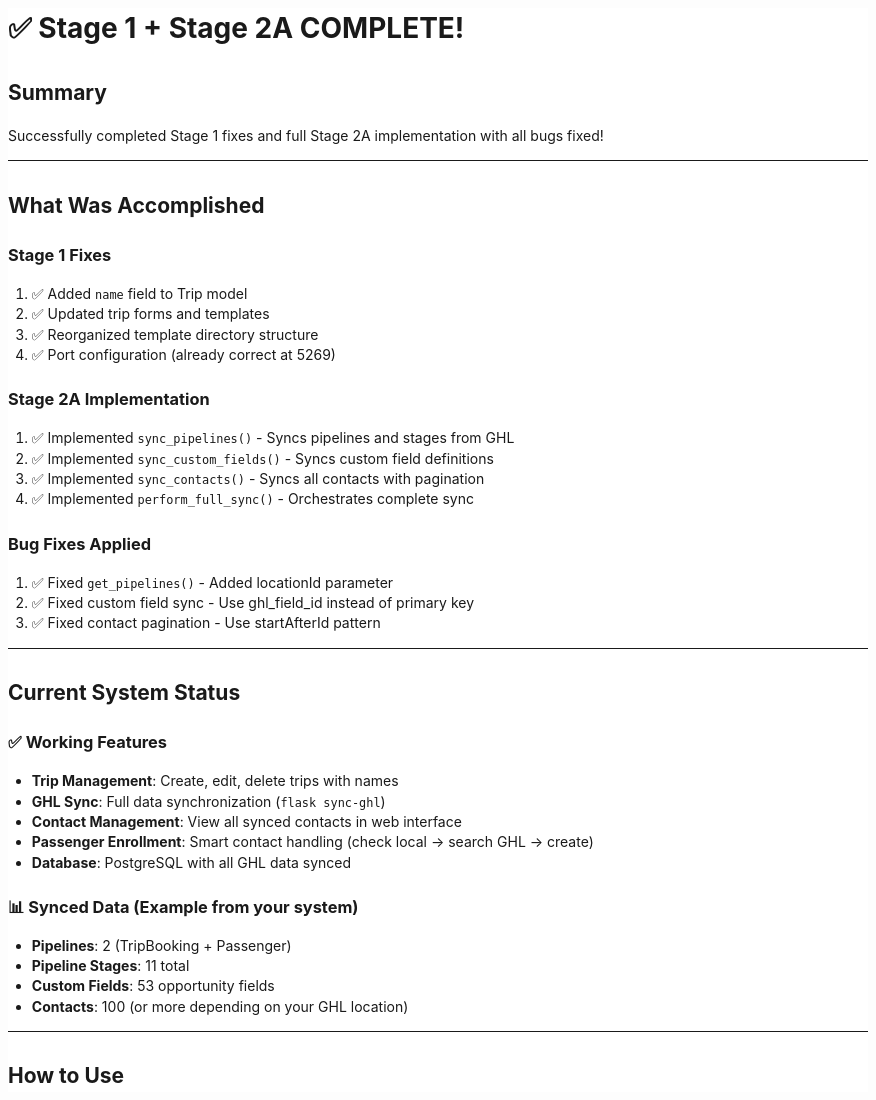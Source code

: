 # ✅ Stage 1 + Stage 2A COMPLETE!

## Summary

Successfully completed Stage 1 fixes and full Stage 2A implementation with all bugs fixed!

---

## What Was Accomplished

### Stage 1 Fixes
1. ✅ Added `name` field to Trip model
2. ✅ Updated trip forms and templates
3. ✅ Reorganized template directory structure
4. ✅ Port configuration (already correct at 5269)

### Stage 2A Implementation
1. ✅ Implemented `sync_pipelines()` - Syncs pipelines and stages from GHL
2. ✅ Implemented `sync_custom_fields()` - Syncs custom field definitions
3. ✅ Implemented `sync_contacts()` - Syncs all contacts with pagination
4. ✅ Implemented `perform_full_sync()` - Orchestrates complete sync

### Bug Fixes Applied
1. ✅ Fixed `get_pipelines()` - Added locationId parameter
2. ✅ Fixed custom field sync - Use ghl_field_id instead of primary key
3. ✅ Fixed contact pagination - Use startAfterId pattern

---

## Current System Status

### ✅ Working Features
- **Trip Management**: Create, edit, delete trips with names
- **GHL Sync**: Full data synchronization (`flask sync-ghl`)
- **Contact Management**: View all synced contacts in web interface
- **Passenger Enrollment**: Smart contact handling (check local → search GHL → create)
- **Database**: PostgreSQL with all GHL data synced

### 📊 Synced Data (Example from your system)
- **Pipelines**: 2 (TripBooking + Passenger)
- **Pipeline Stages**: 11 total
- **Custom Fields**: 53 opportunity fields
- **Contacts**: 100 (or more depending on your GHL location)

---

## How to Use
